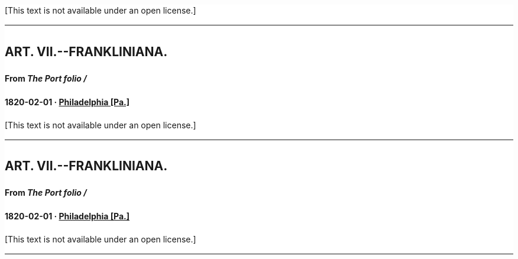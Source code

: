 [This text is not available under an open license.]

---

## ART. VII.--FRANKLINIANA.

#### From _The Port folio /_

#### 1820-02-01 &middot; [Philadelphia [Pa.]](http://dbpedia.org/resource/Philadelphia)

[This text is not available under an open license.]

---

## ART. VII.--FRANKLINIANA.

#### From _The Port folio /_

#### 1820-02-01 &middot; [Philadelphia [Pa.]](http://dbpedia.org/resource/Philadelphia)

[This text is not available under an open license.]

---


